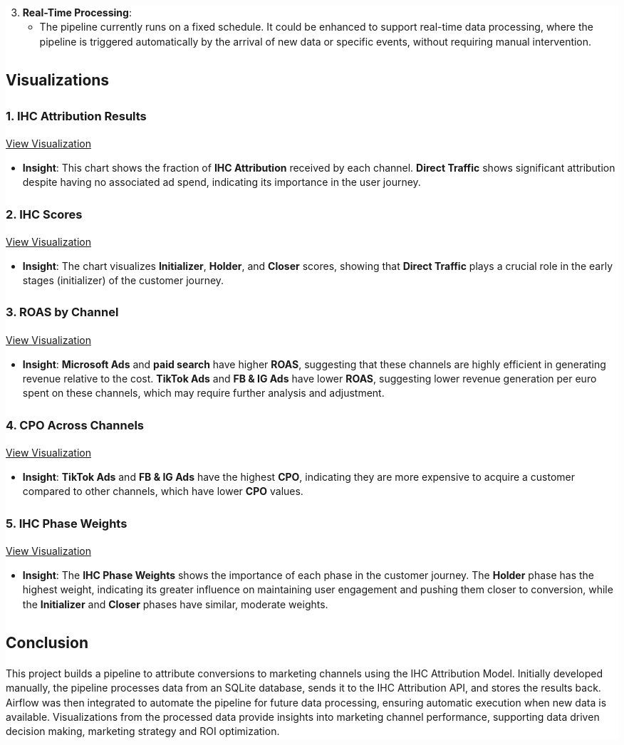 3. **Real-Time Processing**:
    - The pipeline currently runs on a fixed schedule. It could be enhanced to support real-time data processing, where the pipeline is triggered automatically by the arrival of new data or specific events, without requiring manual intervention.

## Visualizations

### 1. **IHC Attribution Results**
[View Visualization](https://github.com/MrJohn91/Attribution-Pipeline-Orchestration/blob/main/images%3AScreenshots/Attribution%20Result.png)
- **Insight**: This chart shows the fraction of **IHC Attribution** received by each channel. **Direct Traffic** shows significant attribution despite having no associated ad spend, indicating its importance in the user journey.

### 2. **IHC Scores**
[View Visualization](https://github.com/MrJohn91/Attribution-Pipeline-Orchestration/blob/main/images%3AScreenshots/IHC%20scores.png)
- **Insight**: The chart visualizes **Initializer**, **Holder**, and **Closer** scores, showing that **Direct Traffic** plays a crucial role in the early stages (initializer) of the customer journey.

### 3. **ROAS by Channel**
[View Visualization](https://github.com/MrJohn91/Attribution-Pipeline-Orchestration/blob/main/images%3AScreenshots/ROAS%20by%20Channel.png)
- **Insight**: **Microsoft Ads** and **paid search** have higher **ROAS**, suggesting that these channels are highly efficient in generating revenue relative to the cost.
  **TikTok Ads** and **FB & IG Ads** have lower **ROAS**, suggesting lower revenue generation per euro spent on these channels, which may require further analysis and adjustment.

### 4. **CPO Across Channels**
[View Visualization](https://github.com/MrJohn91/Attribution-Pipeline-Orchestration/blob/main/images%3AScreenshots/CPO%20Across%20Channels.png)
- **Insight**: **TikTok Ads** and **FB & IG Ads** have the highest **CPO**, indicating they are more expensive to acquire a customer compared to other channels, which have lower **CPO** values.

### 5. **IHC Phase Weights**
[View Visualization](https://github.com/MrJohn91/Attribution-Pipeline-Orchestration/blob/main/images%3AScreenshots/IHC%20phase%20weights.png)
- **Insight**: The **IHC Phase Weights** shows the importance of each phase in the customer journey. The **Holder** phase has the highest weight, indicating its greater influence on maintaining user engagement and pushing them closer to conversion, while the **Initializer** and **Closer** phases have similar, moderate weights.

## Conclusion

This project builds a pipeline to attribute conversions to marketing channels using the IHC Attribution Model. Initially developed manually, the pipeline processes data from an SQLite database, sends it to the IHC Attribution API, and stores the results back. Airflow was then integrated to automate the pipeline for future data processing, ensuring automatic execution when new data is available. Visualizations from the processed data provide insights into marketing channel performance, supporting data driven decision making, marketing strategy and ROI optimization.

